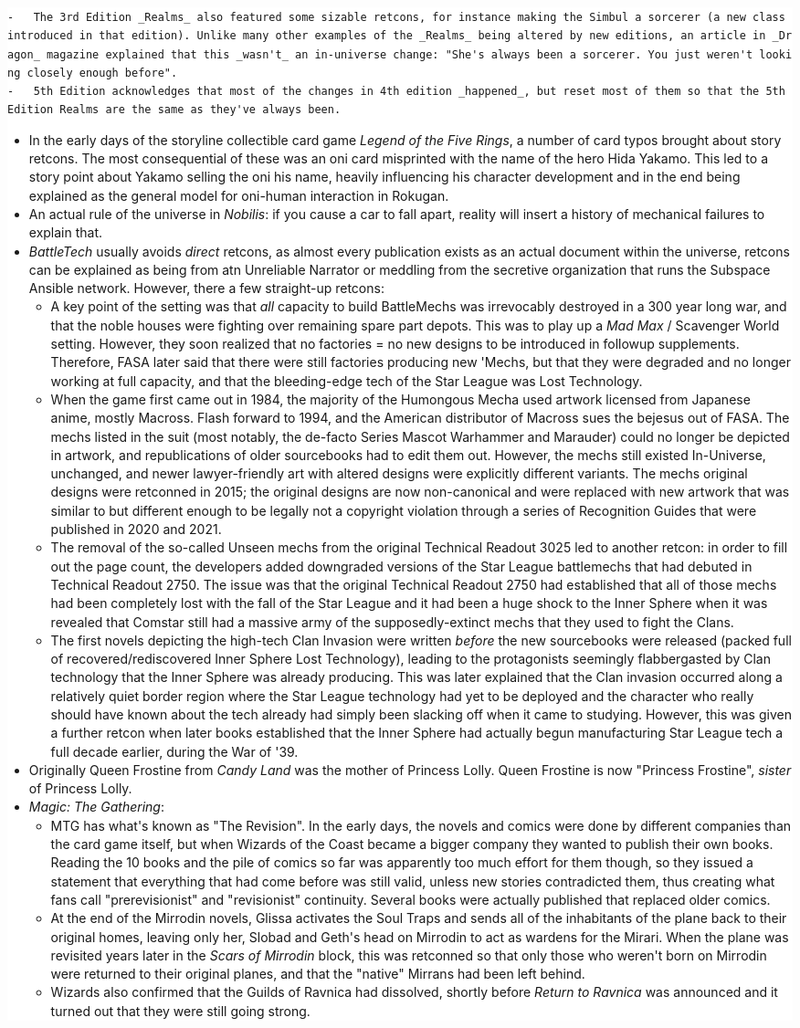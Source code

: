     -   The 3rd Edition _Realms_ also featured some sizable retcons, for instance making the Simbul a sorcerer (a new class introduced in that edition). Unlike many other examples of the _Realms_ being altered by new editions, an article in _Dragon_ magazine explained that this _wasn't_ an in-universe change: "She's always been a sorcerer. You just weren't looking closely enough before".
    -   5th Edition acknowledges that most of the changes in 4th edition _happened_, but reset most of them so that the 5th Edition Realms are the same as they've always been.
-   In the early days of the storyline collectible card game _Legend of the Five Rings_, a number of card typos brought about story retcons. The most consequential of these was an oni card misprinted with the name of the hero Hida Yakamo. This led to a story point about Yakamo selling the oni his name, heavily influencing his character development and in the end being explained as the general model for oni-human interaction in Rokugan.
-   An actual rule of the universe in _Nobilis_: if you cause a car to fall apart, reality will insert a history of mechanical failures to explain that.
-   _BattleTech_ usually avoids _direct_ retcons, as almost every publication exists as an actual document within the universe, retcons can be explained as being from atn Unreliable Narrator or meddling from the secretive organization that runs the Subspace Ansible network. However, there a few straight-up retcons:
    -   A key point of the setting was that _all_ capacity to build BattleMechs was irrevocably destroyed in a 300 year long war, and that the noble houses were fighting over remaining spare part depots. This was to play up a _Mad Max_ / Scavenger World setting. However, they soon realized that no factories = no new designs to be introduced in followup supplements. Therefore, FASA later said that there were still factories producing new 'Mechs, but that they were degraded and no longer working at full capacity, and that the bleeding-edge tech of the Star League was Lost Technology.
    -   When the game first came out in 1984, the majority of the Humongous Mecha used artwork licensed from Japanese anime, mostly Macross. Flash forward to 1994, and the American distributor of Macross sues the bejesus out of FASA. The mechs listed in the suit (most notably, the de-facto Series Mascot Warhammer and Marauder) could no longer be depicted in artwork, and republications of older sourcebooks had to edit them out. However, the mechs still existed In-Universe, unchanged, and newer lawyer-friendly art with altered designs were explicitly different variants. The mechs original designs were retconned in 2015; the original designs are now non-canonical and were replaced with new artwork that was similar to but different enough to be legally not a copyright violation through a series of Recognition Guides that were published in 2020 and 2021.
    -   The removal of the so-called Unseen mechs from the original Technical Readout 3025 led to another retcon: in order to fill out the page count, the developers added downgraded versions of the Star League battlemechs that had debuted in Technical Readout 2750. The issue was that the original Technical Readout 2750 had established that all of those mechs had been completely lost with the fall of the Star League and it had been a huge shock to the Inner Sphere when it was revealed that Comstar still had a massive army of the supposedly-extinct mechs that they used to fight the Clans.
    -   The first novels depicting the high-tech Clan Invasion were written _before_ the new sourcebooks were released (packed full of recovered/rediscovered Inner Sphere Lost Technology), leading to the protagonists seemingly flabbergasted by Clan technology that the Inner Sphere was already producing. This was later explained that the Clan invasion occurred along a relatively quiet border region where the Star League technology had yet to be deployed and the character who really should have known about the tech already had simply been slacking off when it came to studying. However, this was given a further retcon when later books established that the Inner Sphere had actually begun manufacturing Star League tech a full decade earlier, during the War of '39.
-   Originally Queen Frostine from _Candy Land_ was the mother of Princess Lolly. Queen Frostine is now "Princess Frostine", _sister_ of Princess Lolly.
-   _Magic: The Gathering_:
    -   MTG has what's known as "The Revision". In the early days, the novels and comics were done by different companies than the card game itself, but when Wizards of the Coast became a bigger company they wanted to publish their own books. Reading the 10 books and the pile of comics so far was apparently too much effort for them though, so they issued a statement that everything that had come before was still valid, unless new stories contradicted them, thus creating what fans call "prerevisionist" and "revisionist" continuity. Several books were actually published that replaced older comics.
    -   At the end of the Mirrodin novels, Glissa activates the Soul Traps and sends all of the inhabitants of the plane back to their original homes, leaving only her, Slobad and Geth's head on Mirrodin to act as wardens for the Mirari. When the plane was revisited years later in the _Scars of Mirrodin_ block, this was retconned so that only those who weren't born on Mirrodin were returned to their original planes, and that the "native" Mirrans had been left behind.
    -   Wizards also confirmed that the Guilds of Ravnica had dissolved, shortly before _Return to Ravnica_ was announced and it turned out that they were still going strong.
